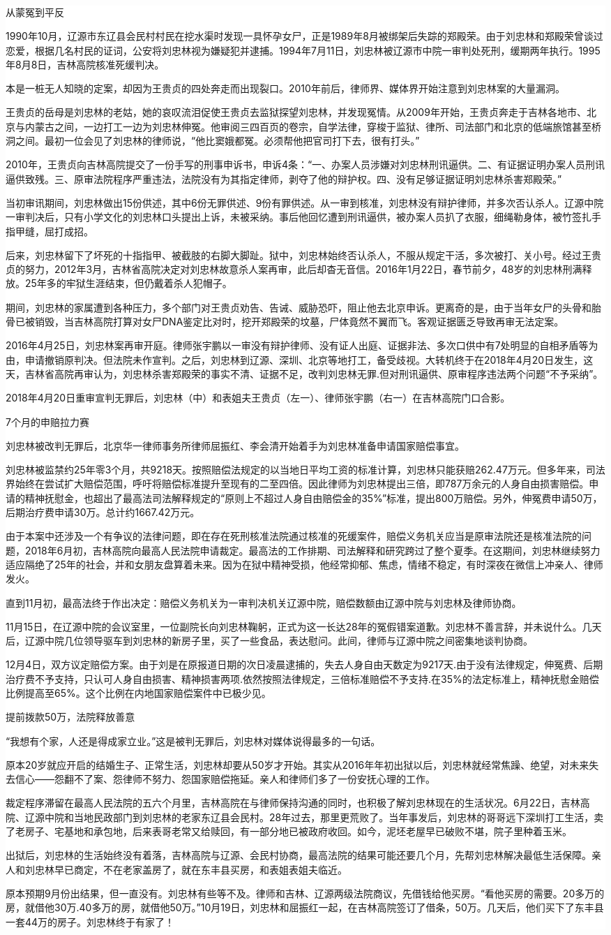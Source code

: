 从蒙冤到平反

1990年10月，辽源市东辽县会民村村民在挖水渠时发现一具怀孕女尸，正是1989年8月被绑架后失踪的郑殿荣。由于刘忠林和郑殿荣曾谈过恋爱，根据几名村民的证词，公安将刘忠林视为嫌疑犯并逮捕。1994年7月11日，刘忠林被辽源市中院一审判处死刑，缓期两年执行。1995年8月8日，吉林高院核准死缓判决。

本是一桩无人知晓的定案，却因为王贵贞的四处奔走而出现裂口。2010年前后，律师界、媒体界开始注意到刘忠林案的大量漏洞。

王贵贞的岳母是刘忠林的老姑，她的哀叹流泪促使王贵贞去监狱探望刘忠林，并发现冤情。从2009年开始，王贵贞奔走于吉林各地市、北京与内蒙古之间，一边打工一边为刘忠林伸冤。他审阅三四百页的卷宗，自学法律，穿梭于监狱、律所、司法部门和北京的低端旅馆甚至桥洞之间。最初一位会见了刘忠林的律师说，“他比窦娥都冤。必须帮他把官司打下去，很有打头。”

2010年，王贵贞向吉林高院提交了一份手写的刑事申诉书，申诉4条：“一、办案人员涉嫌对刘忠林刑讯逼供。二、有证据证明办案人员刑讯逼供致残。三、原审法院程序严重违法，法院没有为其指定律师，剥夺了他的辩护权。四、没有足够证据证明刘忠林杀害郑殿荣。”

当初审讯期间，刘忠林做出15份供述，其中6份无罪供述、9份有罪供述。从一审到核准，刘忠林没有辩护律师，并多次否认杀人。辽源中院一审判决后，只有小学文化的刘忠林口头提出上诉，未被采纳。事后他回忆遭到刑讯逼供，被办案人员扒了衣服，细绳勒身体，被竹签扎手指甲缝，屈打成招。

后来，刘忠林留下了坏死的十指指甲、被截肢的右脚大脚趾。狱中，刘忠林始终否认杀人，不服从规定干活，多次被打、关小号。经过王贵贞的努力，2012年3月，吉林省高院决定对刘忠林故意杀人案再审，此后却杳无音信。2016年1月22日，春节前夕，48岁的刘忠林刑满释放。25年多的牢狱生涯结束，但仍戴着杀人犯帽子。

期间，刘忠林的家属遭到各种压力，多个部门对王贵贞劝告、告诫、威胁恐吓，阻止他去北京申诉。更离奇的是，由于当年女尸的头骨和胎骨已被销毁，当吉林高院打算对女尸DNA鉴定比对时，挖开郑殿荣的坟墓，尸体竟然不翼而飞。客观证据匮乏导致再审无法定案。

2016年4月25日，刘忠林案再审开庭。律师张宇鹏以一审没有辩护律师、没有证人出庭、证据非法、多次口供中有7处明显的自相矛盾等为由，申请撤销原判决。但法院未作宣判。之后，刘忠林到辽源、深圳、北京等地打工，备受歧视。大转机终于在2018年4月20日发生，这天，吉林省高院再审认为，刘忠林杀害郑殿荣的事实不清、证据不足，改判刘忠林无罪.但对刑讯逼供、原审程序违法两个问题“不予采纳”。

2018年4月20日重审宣判无罪后，刘忠林（中）和表姐夫王贵贞（左一）、律师张宇鹏（右一）在吉林高院门口合影。

7个月的申赔拉力赛

刘忠林被改判无罪后，北京华一律师事务所律师屈振红、李会清开始着手为刘忠林准备申请国家赔偿事宜。

刘忠林被监禁约25年零3个月，共9218天。按照赔偿法规定的以当地日平均工资的标准计算，刘忠林只能获赔262.47万元。但多年来，司法界始终在尝试扩大赔偿范围，呼吁将赔偿标准提升至现有的二至四倍。因此律师为刘忠林提出三倍，即787万余元的人身自由损害赔偿。申请的精神抚慰金，也超出了最高法司法解释规定的“原则上不超过人身自由赔偿金的35%”标准，提出800万赔偿。另外，伸冤费申请50万，后期治疗费申请30万。总计约1667.42万元。

由于本案中还涉及一个有争议的法律问题，即在存在死刑核准法院通过核准的死缓案件，赔偿义务机关应当是原审法院还是核准法院的问题，2018年6月初，吉林高院向最高人民法院申请裁定。最高法的工作排期、司法解释和研究跨过了整个夏季。在这期间，刘忠林继续努力适应隔绝了25年的社会，并和女朋友盘算着未来。因为在狱中精神受损，他经常抑郁、焦虑，情绪不稳定，有时深夜在微信上冲亲人、律师发火。

直到11月初，最高法终于作出决定：赔偿义务机关为一审判决机关辽源中院，赔偿数额由辽源中院与刘忠林及律师协商。

11月15日，在辽源中院的会议室里，一位副院长向刘忠林鞠躬，正式为这一长达28年的冤假错案道歉。刘忠林不善言辞，并未说什么。几天后，辽源中院几位领导驱车到刘忠林的新房子里，买了一些食品，表达慰问。此间，律师与辽源中院之间密集地谈判协商。

12月4日，双方议定赔偿方案。由于刘是在原报道日期的次日凌晨逮捕的，失去人身自由天数定为9217天.由于没有法律规定，伸冤费、后期治疗费不予支持，只认可人身自由损害、精神损害两项.依然按照法律规定，三倍标准赔偿不予支持.在35%的法定标准上，精神抚慰金赔偿比例提高至65%。这个比例在内地国家赔偿案件中已极少见。

提前拨款50万，法院释放善意

“我想有个家，人还是得成家立业。”这是被判无罪后，刘忠林对媒体说得最多的一句话。

原本20岁就应开启的结婚生子、正常生活，刘忠林却要从50岁才开始。其实从2016年年初出狱以后，刘忠林就经常焦躁、绝望，对未来失去信心——怨翻不了案、怨律师不努力、怨国家赔偿拖延。亲人和律师们多了一份安抚心理的工作。

裁定程序滞留在最高人民法院的五六个月里，吉林高院在与律师保持沟通的同时，也积极了解刘忠林现在的生活状况。6月22日，吉林高院、辽源中院和当地民政部门到刘忠林的老家东辽县会民村。28年过去，那里更荒败了。当年事发后，刘忠林的哥哥远下深圳打工生活，卖了老房子、宅基地和承包地，后来表哥老常又给赎回，有一部分地已被政府收回。如今，泥坯老屋早已破败不堪，院子里种着玉米。

出狱后，刘忠林的生活始终没有着落，吉林高院与辽源、会民村协商，最高法院的结果可能还要几个月，先帮刘忠林解决最低生活保障。亲人和刘忠林早已商定，不在老家盖房了，就在东丰县买房，和表姐表姐夫临近。

原本预期9月份出结果，但一直没有。刘忠林有些等不及。律师和吉林、辽源两级法院商议，先借钱给他买房。“看他买房的需要。20多万的房，就借他30万.40多万的房，就借他50万。”10月19日，刘忠林和屈振红一起，在吉林高院签订了借条，50万。几天后，他们买下了东丰县一套44万的房子。刘忠林终于有家了！
